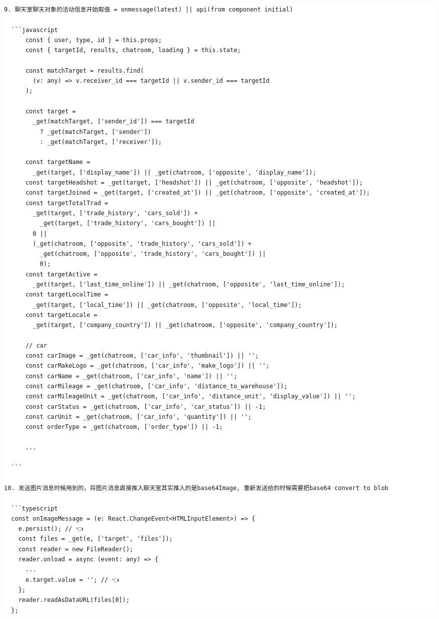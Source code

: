 ````
9. 聊天室聊天对象的活动信息开始取值 = onmessage(latest) || api(from component initial)

  ```javascript
      const { user, type, id } = this.props;
      const { targetId, results, chatroom, loading } = this.state;

      const matchTarget = results.find(
        (v: any) => v.receiver_id === targetId || v.sender_id === targetId
      );

      const target =
        _get(matchTarget, ['sender_id']) === targetId
          ? _get(matchTarget, ['sender'])
          : _get(matchTarget, ['receiver']);

      const targetName =
        _get(target, ['display_name']) || _get(chatroom, ['opposite', 'display_name']);
      const targetHeadshot = _get(target, ['headshot']) || _get(chatroom, ['opposite', 'headshot']);
      const targetJoined = _get(target, ['created_at']) || _get(chatroom, ['opposite', 'created_at']);
      const targetTotalTrad =
        _get(target, ['trade_history', 'cars_sold']) +
          _get(target, ['trade_history', 'cars_bought']) ||
        0 ||
        (_get(chatroom, ['opposite', 'trade_history', 'cars_sold']) +
          _get(chatroom, ['opposite', 'trade_history', 'cars_bought']) ||
          0);
      const targetActive =
        _get(target, ['last_time_online']) || _get(chatroom, ['opposite', 'last_time_online']);
      const targetLocalTime =
        _get(target, ['local_time']) || _get(chatroom, ['opposite', 'local_time']);
      const targetLocale =
        _get(target, ['company_country']) || _get(chatroom, ['opposite', 'company_country']);

      // car
      const carImage = _get(chatroom, ['car_info', 'thumbnail']) || '';
      const carMakeLogo = _get(chatroom, ['car_info', 'make_logo']) || '';
      const carName = _get(chatroom, ['car_info', 'name']) || '';
      const carMileage = _get(chatroom, ['car_info', 'distance_to_warehouse']);
      const carMileageUnit = _get(chatroom, ['car_info', 'distance_unit', 'display_value']) || '';
      const carStatus = _get(chatroom, ['car_info', 'car_status']) || -1;
      const carUnit = _get(chatroom, ['car_info', 'quantity']) || '';
      const orderType = _get(chatroom, ['order_type']) || -1;

      ...

  ```

10. 发送图片消息时候用到的，将图片消息直接推入聊天室其实推入的是base64Image, 重新发送给的时候需要把base64 convert to blob

  ```typescript
  const onImageMessage = (e: React.ChangeEvent<HTMLInputElement>) => {
    e.persist(); // 👈
    const files = _get(e, ['target', 'files']);
    const reader = new FileReader();
    reader.onload = async (event: any) => {
      ...
      e.target.value = ''; // 👈
    };
    reader.readAsDataURL(files[0]);
  };

````